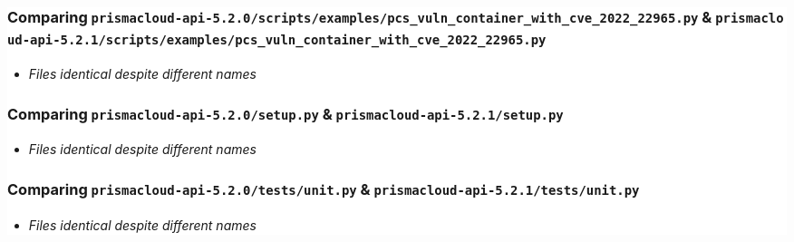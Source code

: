 ### Comparing `prismacloud-api-5.2.0/scripts/examples/pcs_vuln_container_with_cve_2022_22965.py` & `prismacloud-api-5.2.1/scripts/examples/pcs_vuln_container_with_cve_2022_22965.py`

 * *Files identical despite different names*

### Comparing `prismacloud-api-5.2.0/setup.py` & `prismacloud-api-5.2.1/setup.py`

 * *Files identical despite different names*

### Comparing `prismacloud-api-5.2.0/tests/unit.py` & `prismacloud-api-5.2.1/tests/unit.py`

 * *Files identical despite different names*

